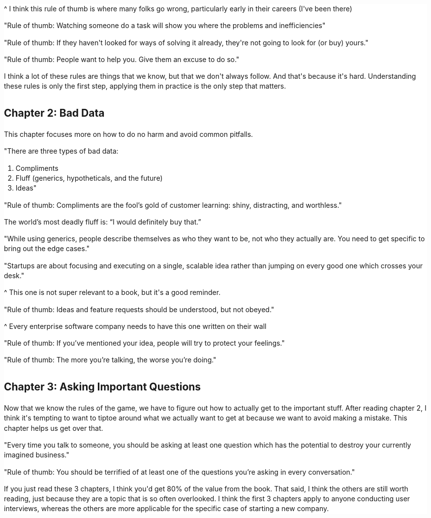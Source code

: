 ^ I think this rule of thumb is where many folks go wrong, particularly early in their careers (I've been there)

"Rule of thumb: Watching someone do a task will show you where the problems and inefficiencies"

"Rule of thumb: If they haven't looked for ways of solving it already, they're not going to look for (or buy) yours."

"Rule of thumb: People want to help you. Give them an excuse to do so."

I think a lot of these rules are things that we know, but that we don't always follow. And that's because it's hard. Understanding these rules is only the first step, applying them in practice is the only step that matters.

## Chapter 2: Bad Data

This chapter focuses more on how to do no harm and avoid common pitfalls.

"There are three types of bad data:

1. Compliments
2. Fluff (generics, hypotheticals, and the future)
3. Ideas"

"Rule of thumb: Compliments are the fool’s gold of customer learning: shiny, distracting, and worthless."

The world’s most deadly fluff is: “I would definitely buy that.”

"While using generics, people describe themselves as who they want to be, not who they actually are. You need to get specific to bring out the edge cases."

"Startups are about focusing and executing on a single, scalable idea rather than jumping on every good one which crosses your desk."

^ This one is not super relevant to a book, but it's a good reminder.

"Rule of thumb: Ideas and feature requests should be understood, but not obeyed."

^ Every enterprise software company needs to have this one written on their wall

"Rule of thumb: If you’ve mentioned your idea, people will try to protect your feelings."

"Rule of thumb: The more you’re talking, the worse you’re doing."

## Chapter 3: Asking Important Questions

Now that we know the rules of the game, we have to figure out how to actually get to the important stuff. After reading chapter 2, I think it's tempting to want to tiptoe around what we actually want to get at because we want to avoid making a mistake. This chapter helps us get over that.

"Every time you talk to someone, you should be asking at least one question which has the potential to destroy your currently imagined business."

"Rule of thumb: You should be terrified of at least one of the questions you’re asking in every conversation."

If you just read these 3 chapters, I think you'd get 80% of the value from the book. That said, I think the others are still worth reading, just because they are a topic that is so often overlooked. I think the first 3 chapters apply to anyone conducting user interviews, whereas the others are more applicable for the specific case of starting a new company.
